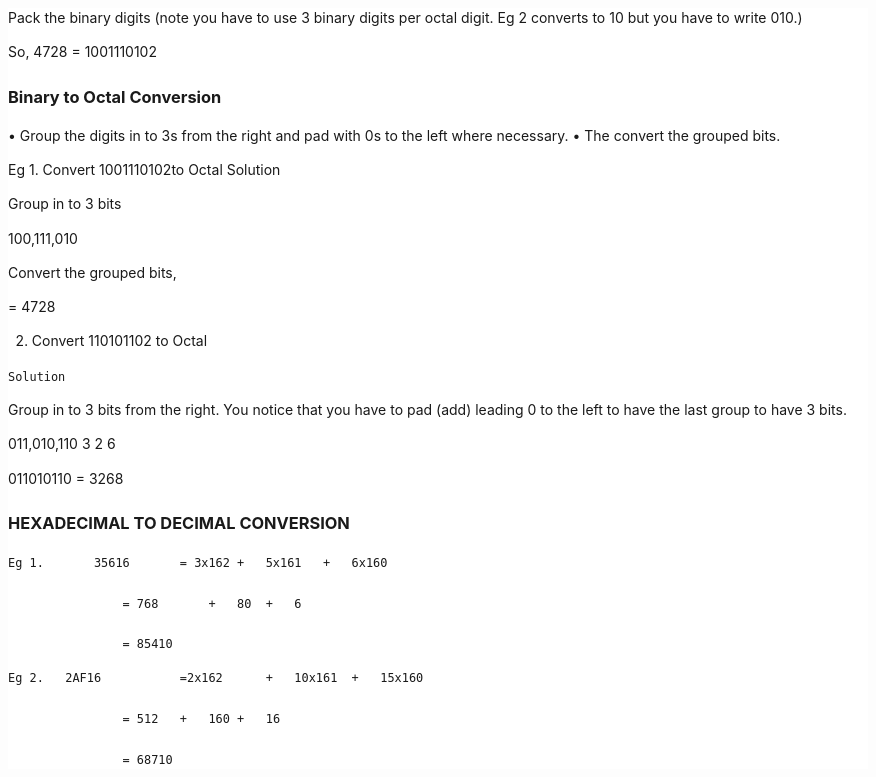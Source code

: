 Pack the binary digits (note you have to use 3 binary digits per octal digit. Eg 2 converts to 10 but you have to write 010.)

So,	 4728 = 1001110102

### Binary to Octal Conversion

•	Group the digits in to 3s from the right and pad with 0s to the left where necessary.
•	The convert the grouped bits.







Eg     1.  Convert 1001110102to  Octal
 Solution

Group in to 3 bits 

100,111,010

Convert the grouped bits,

= 4728

2. Convert 110101102 to Octal

```
Solution
```
Group in to 3 bits from the right. You notice that you have to pad (add) leading 0 to the left to have  the last group to have 3 bits.

011,010,110  			3	2	6

011010110 = 3268

### HEXADECIMAL TO DECIMAL CONVERSION
```
Eg 1.       35616		= 3x162	+	5x161	+	6x160
		
				= 768		+	80	+	6
		
				= 85410
```

```
Eg 2.	2AF16			=2x162		+	10x161	+	15x160

				= 512	+	160	+	16

				= 68710

```











